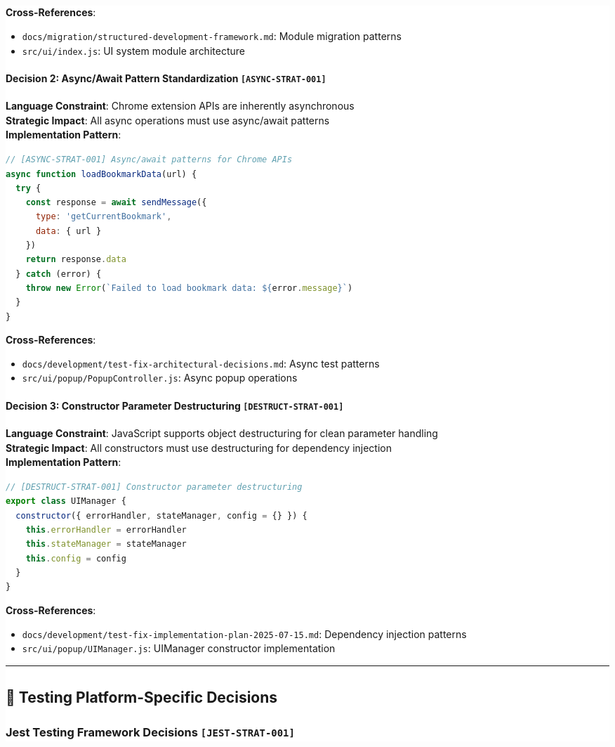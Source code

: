 **Cross-References**:
- `docs/migration/structured-development-framework.md`: Module migration patterns
- `src/ui/index.js`: UI system module architecture

#### **Decision 2: Async/Await Pattern Standardization** `[ASYNC-STRAT-001]`
**Language Constraint**: Chrome extension APIs are inherently asynchronous  
**Strategic Impact**: All async operations must use async/await patterns  
**Implementation Pattern**:
```javascript
// [ASYNC-STRAT-001] Async/await patterns for Chrome APIs
async function loadBookmarkData(url) {
  try {
    const response = await sendMessage({
      type: 'getCurrentBookmark',
      data: { url }
    })
    return response.data
  } catch (error) {
    throw new Error(`Failed to load bookmark data: ${error.message}`)
  }
}
```

**Cross-References**:
- `docs/development/test-fix-architectural-decisions.md`: Async test patterns
- `src/ui/popup/PopupController.js`: Async popup operations

#### **Decision 3: Constructor Parameter Destructuring** `[DESTRUCT-STRAT-001]`
**Language Constraint**: JavaScript supports object destructuring for clean parameter handling  
**Strategic Impact**: All constructors must use destructuring for dependency injection  
**Implementation Pattern**:
```javascript
// [DESTRUCT-STRAT-001] Constructor parameter destructuring
export class UIManager {
  constructor({ errorHandler, stateManager, config = {} }) {
    this.errorHandler = errorHandler
    this.stateManager = stateManager
    this.config = config
  }
}
```

**Cross-References**:
- `docs/development/test-fix-implementation-plan-2025-07-15.md`: Dependency injection patterns
- `src/ui/popup/UIManager.js`: UIManager constructor implementation

---

## 🧪 Testing Platform-Specific Decisions

### **Jest Testing Framework Decisions** `[JEST-STRAT-001]`
